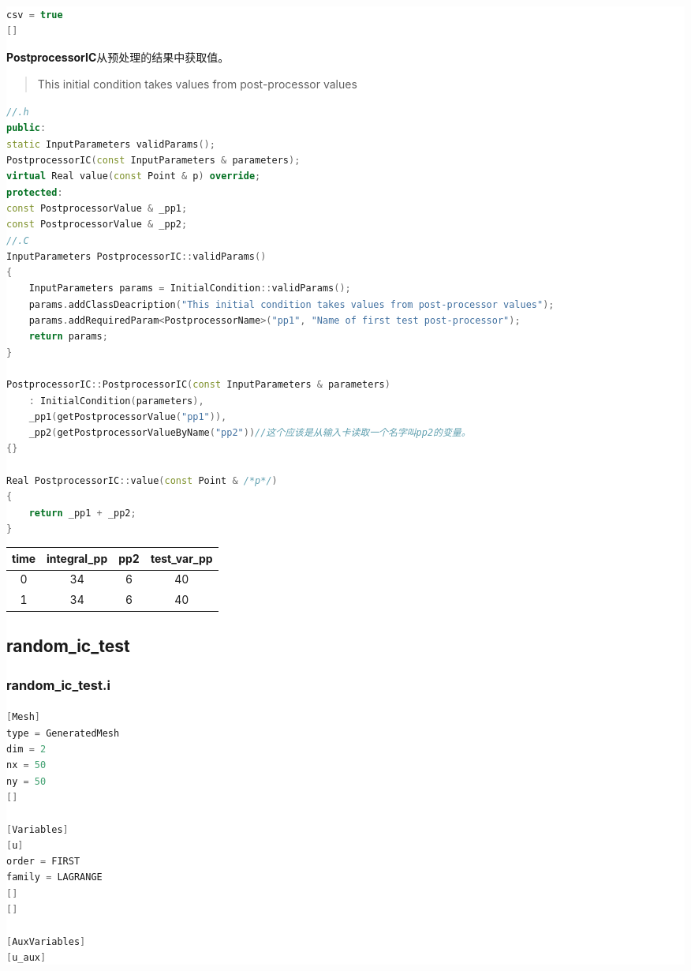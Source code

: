   ```C++
  csv = true
  []
  ```
  
  **PostprocessorIC**从预处理的结果中获取值。
  
  > This initial condition takes values from post-processor values
  
  ```C++
  //.h
  public:
  static InputParameters validParams();
  PostprocessorIC(const InputParameters & parameters);
  virtual Real value(const Point & p) override;
  protected:
  const PostprocessorValue & _pp1;
  const PostprocessorValue & _pp2;
  //.C
  InputParameters PostprocessorIC::validParams()
  {
      InputParameters params = InitialCondition::validParams();
      params.addClassDeacription("This initial condition takes values from post-processor values");
      params.addRequiredParam<PostprocessorName>("pp1", "Name of first test post-processor");
      return params;
  }
  
  PostprocessorIC::PostprocessorIC(const InputParameters & parameters)
      : InitialCondition(parameters),
      _pp1(getPostprocessorValue("pp1")),
      _pp2(getPostprocessorValueByName("pp2"))//这个应该是从输入卡读取一个名字叫pp2的变量。
  {}
  
  Real PostprocessorIC::value(const Point & /*p*/)
  {
      return _pp1 + _pp2;
  }
  ```
  
  | time | integral_pp | pp2  | test_var_pp |
  | :--: | :---------: | :--: | :---------: |
  |  0   |     34      |  6   |     40      |
  |  1   |     34      |  6   |     40      |
  
  ## random_ic_test
  
  ### random_ic_test.i
  
  ```C++
  [Mesh]
  type = GeneratedMesh
  dim = 2
  nx = 50
  ny = 50
  []
  
  [Variables]
  [u]
  order = FIRST
  family = LAGRANGE
  []
  []
  
  [AuxVariables]
  [u_aux]
  ```
